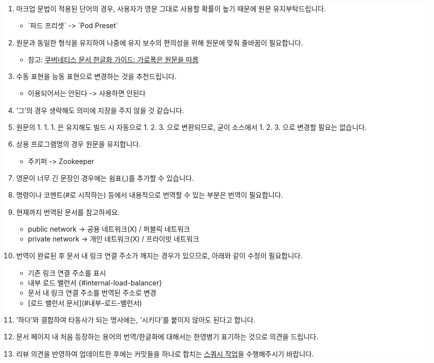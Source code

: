 
1. 마크업 문법이 적용된 단어의 경우, 사용자가 영문 그대로 사용할 확률이 높기 때문에 원문 유지부탁드립니다.
   - \`파드 프리셋\` -> \`Pod Preset\`


1. 원문과 동일한 형식을 유지하여 나중에 유지 보수의 편의성을 위해 원문에 맞춰 줄바꿈이 필요합니다.
   - 참고: [쿠버네티스 문서 한글화 가이드: 가로폭은 원문을 따름](https://kubernetes.io/ko/docs/contribute/localization_ko/#가로폭은-원문을-따름)


1. 수동 표현을 능동 표현으로 변경하는 것을 추천드립니다.
   - 이용되어서는 안된다 -> 사용하면 안된다


1. ‘그’의 경우 생략해도 의미에 지장을 주지 않을 것 같습니다.


1. 원문의 1. 1. 1. 은 유지해도 빌드 시 자동으로 1. 2. 3. 으로 변환되므로,
굳이 소스에서 1. 2. 3. 으로 변경할 필요는 없습니다.


1. 상용 프로그램명의 경우 원문을 유지합니다.
   - 주키퍼 -> Zookeeper


1. 영문이 너무 긴 문장인 경우에는 쉼표(,)를 추가할 수 있습니다.


1. 명령이나 코멘트(#로 시작하는) 등에서 내용적으로 번역할 수 있는 부분은 번역이 필요합니다.


1. 현재까지 번역된 문서를 참고하세요.
   - public network -> 공용 네트워크(X) / 퍼블릭 네트워크
   - private network -> 개인 네트워크(X) / 프라이빗 네트워크


1. 번역이 완료된 후 문서 내 링크 연결 주소가 깨지는 경우가 있으므로, 아래와 같이 수정이 필요합니다.
   - 기존 링크 연결 주소를 표시
   - 내부 로드 밸런서 {#internal-load-balancer}
   - 문서 내 링크 연결 주소를 번역된 주소로 변경
   - \[로드 밸런서 문서\]\(#내부-로드-밸런서\)


1. ‘하다’와 결합하여 타동사가 되는 명사에는, ‘시키다’를 붙이지 않아도 된다고 합니다.


1. 문서 페이지 내 처음 등장하는 용어의 번역/한글화에 대해서는 한영병기 표기하는 것으로 의견을 드립니다.


1. 리뷰 의견을 반영하여 업데이트한 후에는 커밋들을 하나로 합치는 [스쿼시 작업](https://kubernetes.io/ko/docs/contribute/new-content/new-content/#커밋-스쿼시하기)을 수행해주시기 바랍니다.


